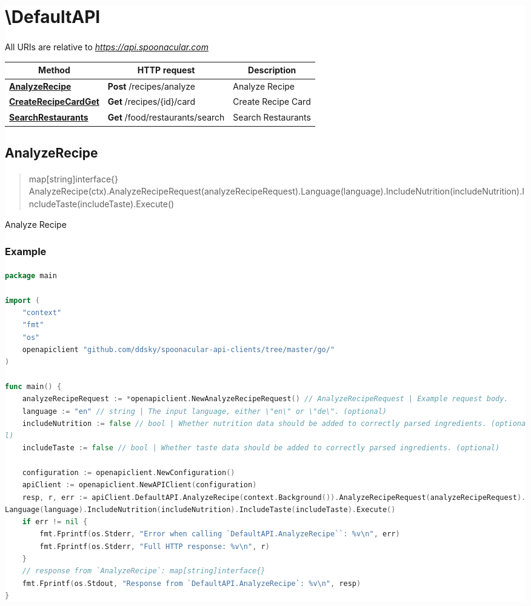 # \DefaultAPI

All URIs are relative to *https://api.spoonacular.com*

Method | HTTP request | Description
------------- | ------------- | -------------
[**AnalyzeRecipe**](DefaultAPI.md#AnalyzeRecipe) | **Post** /recipes/analyze | Analyze Recipe
[**CreateRecipeCardGet**](DefaultAPI.md#CreateRecipeCardGet) | **Get** /recipes/{id}/card | Create Recipe Card
[**SearchRestaurants**](DefaultAPI.md#SearchRestaurants) | **Get** /food/restaurants/search | Search Restaurants



## AnalyzeRecipe

> map[string]interface{} AnalyzeRecipe(ctx).AnalyzeRecipeRequest(analyzeRecipeRequest).Language(language).IncludeNutrition(includeNutrition).IncludeTaste(includeTaste).Execute()

Analyze Recipe



### Example

```go
package main

import (
	"context"
	"fmt"
	"os"
	openapiclient "github.com/ddsky/spoonacular-api-clients/tree/master/go/"
)

func main() {
	analyzeRecipeRequest := *openapiclient.NewAnalyzeRecipeRequest() // AnalyzeRecipeRequest | Example request body.
	language := "en" // string | The input language, either \"en\" or \"de\". (optional)
	includeNutrition := false // bool | Whether nutrition data should be added to correctly parsed ingredients. (optional)
	includeTaste := false // bool | Whether taste data should be added to correctly parsed ingredients. (optional)

	configuration := openapiclient.NewConfiguration()
	apiClient := openapiclient.NewAPIClient(configuration)
	resp, r, err := apiClient.DefaultAPI.AnalyzeRecipe(context.Background()).AnalyzeRecipeRequest(analyzeRecipeRequest).Language(language).IncludeNutrition(includeNutrition).IncludeTaste(includeTaste).Execute()
	if err != nil {
		fmt.Fprintf(os.Stderr, "Error when calling `DefaultAPI.AnalyzeRecipe``: %v\n", err)
		fmt.Fprintf(os.Stderr, "Full HTTP response: %v\n", r)
	}
	// response from `AnalyzeRecipe`: map[string]interface{}
	fmt.Fprintf(os.Stdout, "Response from `DefaultAPI.AnalyzeRecipe`: %v\n", resp)
}
```
